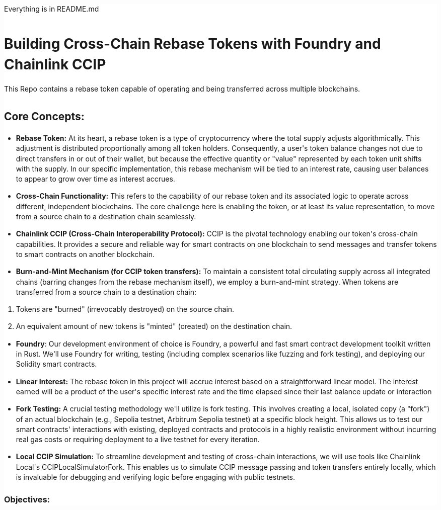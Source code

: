 Everything is in README.md

# Building Cross-Chain Rebase Tokens with Foundry and Chainlink CCIP

This Repo contains a rebase token capable of operating and being transferred across multiple blockchains.

## Core Concepts:

* **Rebase Token:** At its heart, a rebase token is a type of cryptocurrency where the total supply adjusts algorithmically. This adjustment is distributed proportionally among all token holders. Consequently, a user's token balance changes not due to direct transfers in or out of their wallet, but because the effective quantity or "value" represented by each token unit shifts with the supply. In our specific implementation, this rebase mechanism will be tied to an interest rate, causing user balances to appear to grow over time as interest accrues.

* **Cross-Chain Functionality:** This refers to the capability of our rebase token and its associated logic to operate across different, independent blockchains. The core challenge here is enabling the token, or at least its value representation, to move from a source chain to a destination chain seamlessly.

* **Chainlink CCIP (Cross-Chain Interoperability Protocol):**  CCIP is the pivotal technology enabling our token's cross-chain capabilities. It provides a secure and reliable way for smart contracts on one blockchain to send messages and transfer tokens to smart contracts on another blockchain.

* **Burn-and-Mint Mechanism (for CCIP token transfers):** To maintain a consistent total circulating supply across all integrated chains (barring changes from the rebase mechanism itself), we employ a burn-and-mint strategy. When tokens are transferred from a source chain to a destination chain:

1. Tokens are "burned" (irrevocably destroyed) on the source chain.

2. An equivalent amount of new tokens is "minted" (created) on the destination chain.

* **Foundry**: Our development environment of choice is Foundry, a powerful and fast smart contract development toolkit written in Rust. We'll use Foundry for writing, testing (including complex scenarios like fuzzing and fork testing), and deploying our Solidity smart contracts.

* **Linear Interest:** The rebase token in this project will accrue interest based on a straightforward linear model. The interest earned will be a product of the user's specific interest rate and the time elapsed since their last balance update or interaction

* **Fork Testing:** A crucial testing methodology we'll utilize is fork testing. This involves creating a local, isolated copy (a "fork") of an actual blockchain (e.g., Sepolia testnet, Arbitrum Sepolia testnet) at a specific block height. This allows us to test our smart contracts' interactions with existing, deployed contracts and protocols in a highly realistic environment without incurring real gas costs or requiring deployment to a live testnet for every iteration.

* **Local CCIP Simulation:** To streamline development and testing of cross-chain interactions, we will use tools like Chainlink Local's CCIPLocalSimulatorFork. This enables us to simulate CCIP message passing and token transfers entirely locally, which is invaluable for debugging and verifying logic before engaging with public testnets.


### Objectives:
